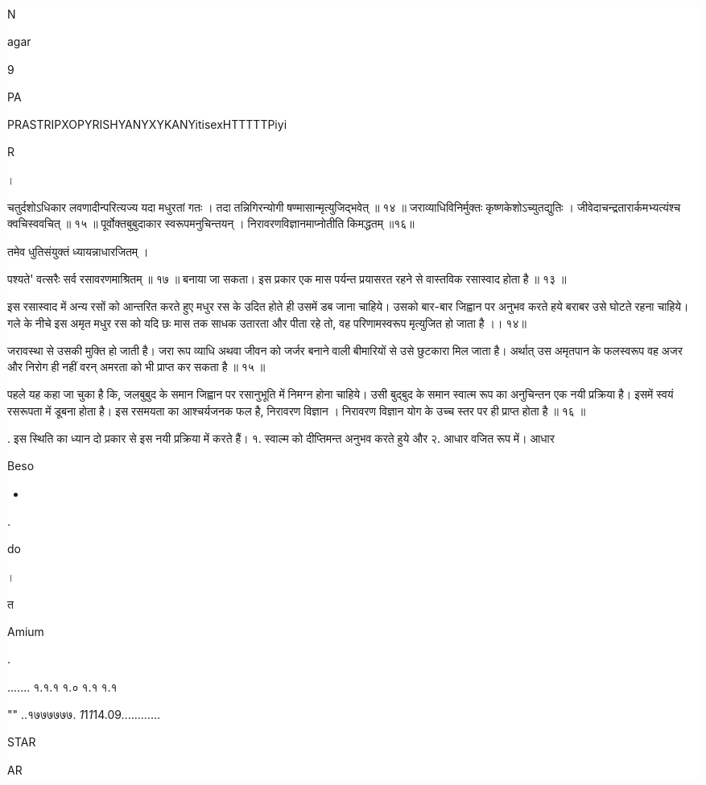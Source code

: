 N 

agar 

9 

PA 

PRASTRIPXOPYRISHYANYXYKANYitisexHTTTTTPiyi 

R 

। 

चतुर्दशोऽधिकार लवणादीन्परित्यज्य यदा मधुरतां गतः । तदा तन्निगिरन्योगी षण्मासान्मृत्युजिद्भवेत् ॥ १४ ॥ जराव्याधिविनिर्मुक्तः कृष्णकेशोऽच्युतद्युतिः । जीवेदाचन्द्रतारार्कमभ्यत्यंश्च क्वचिस्ववचित् ॥ १५ ॥ पूर्वोक्तबुबुदाकार स्वरूपमनुचिन्तयन् । निरावरणविज्ञानमाप्नोतीति किमद्धतम् ॥१६॥ 

तमेव धुतिसंयुक्तं ध्यायन्नाधारजितम् । 

पश्यते' वत्सरैः सर्व रसावरणमाश्रितम् ॥ १७ ॥ बनाया जा सकता। इस प्रकार एक मास पर्यन्त प्रयासरत रहने से वास्तविक रसास्वाद होता है ॥ १३ ॥ 

इस रसास्वाद में अन्य रसों को आन्तरित करते हुए मधुर रस के उदित होते ही उसमें डब जाना चाहिये। उसको बार-बार जिह्वान पर अनुभव करते हये बराबर उसे घोटते रहना चाहिये। गले के नीचे इस अमृत मधुर रस को यदि छः मास तक साधक उतारता और पीता रहे तो, वह परिणामस्वरूप मृत्युजित हो जाता है ।। १४॥ 

जरावस्था से उसकी मुक्ति हो जाती है। जरा रूप व्याधि अथवा जीवन को जर्जर बनाने वाली बीमारियों से उसे छुटकारा मिल जाता है। अर्थात् उस अमृतपान के फलस्वरूप वह अजर और निरोग ही नहीं वरन् अमरता को भी प्राप्त कर सकता है ॥ १५ ॥ 

पहले यह कहा जा चुका है कि, जलबुबुद के समान जिह्वान पर रसानुभूति में निमग्न होना चाहिये। उसी बुद्बुद के समान स्वात्म रूप का अनुचिन्तन एक नयी प्रक्रिया है। इसमें स्वयं रसरूपता में डूबना होता है। इस रसमयता का आश्चर्यजनक फल है, निरावरण विज्ञान । निरावरण विज्ञान योग के उच्च स्तर पर ही प्राप्त होता है ॥ १६ ॥ 

. इस स्थिति का ध्यान दो प्रकार से इस नयी प्रक्रिया में करते हैं। १. स्वाल्म को दीप्तिमन्त अनुभव करते हुये और २. आधार वजित रूप में। आधार 

Beso 

- 

. 

do 

। 

त 

Amium 

. 

....... १.१.१ १.० १.१ १.१ 

"" ..१७७७७७७. *1*1*1*14.09............ 

STAR 

AR 
